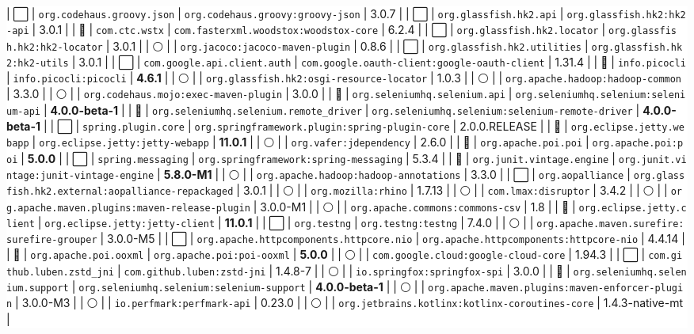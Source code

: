 | ⬜ | `org.codehaus.groovy.json` | `org.codehaus.groovy:groovy-json` | 3.0.7 |
| ⬜ | `org.glassfish.hk2.api` | `org.glassfish.hk2:hk2-api` | 3.0.1 |
| 🧩 | `com.ctc.wstx` | `com.fasterxml.woodstox:woodstox-core` | 6.2.4 |
| ⬜ | `org.glassfish.hk2.locator` | `org.glassfish.hk2:hk2-locator` | 3.0.1 |
| ⚪ |  | `org.jacoco:jacoco-maven-plugin` | 0.8.6 |
| ⬜ | `org.glassfish.hk2.utilities` | `org.glassfish.hk2:hk2-utils` | 3.0.1 |
| ⬜ | `com.google.api.client.auth` | `com.google.oauth-client:google-oauth-client` | 1.31.4 |
| 🧩 | `info.picocli` | `info.picocli:picocli` | **4.6.1** |
| ⚪ |  | `org.glassfish.hk2:osgi-resource-locator` | 1.0.3 |
| ⚪ |  | `org.apache.hadoop:hadoop-common` | 3.3.0 |
| ⚪ |  | `org.codehaus.mojo:exec-maven-plugin` | 3.0.0 |
| 🧩 | `org.seleniumhq.selenium.api` | `org.seleniumhq.selenium:selenium-api` | **4.0.0-beta-1** |
| 🧩 | `org.seleniumhq.selenium.remote_driver` | `org.seleniumhq.selenium:selenium-remote-driver` | **4.0.0-beta-1** |
| ⬜ | `spring.plugin.core` | `org.springframework.plugin:spring-plugin-core` | 2.0.0.RELEASE |
| 🧩 | `org.eclipse.jetty.webapp` | `org.eclipse.jetty:jetty-webapp` | **11.0.1** |
| ⚪ |  | `org.vafer:jdependency` | 2.6.0 |
| 🧩 | `org.apache.poi.poi` | `org.apache.poi:poi` | **5.0.0** |
| ⬜ | `spring.messaging` | `org.springframework:spring-messaging` | 5.3.4 |
| 🧩 | `org.junit.vintage.engine` | `org.junit.vintage:junit-vintage-engine` | **5.8.0-M1** |
| ⚪ |  | `org.apache.hadoop:hadoop-annotations` | 3.3.0 |
| ⬜ | `org.aopalliance` | `org.glassfish.hk2.external:aopalliance-repackaged` | 3.0.1 |
| ⚪ |  | `org.mozilla:rhino` | 1.7.13 |
| ⚪ |  | `com.lmax:disruptor` | 3.4.2 |
| ⚪ |  | `org.apache.maven.plugins:maven-release-plugin` | 3.0.0-M1 |
| ⚪ |  | `org.apache.commons:commons-csv` | 1.8 |
| 🧩 | `org.eclipse.jetty.client` | `org.eclipse.jetty:jetty-client` | **11.0.1** |
| ⬜ | `org.testng` | `org.testng:testng` | 7.4.0 |
| ⚪ |  | `org.apache.maven.surefire:surefire-grouper` | 3.0.0-M5 |
| ⬜ | `org.apache.httpcomponents.httpcore.nio` | `org.apache.httpcomponents:httpcore-nio` | 4.4.14 |
| 🧩 | `org.apache.poi.ooxml` | `org.apache.poi:poi-ooxml` | **5.0.0** |
| ⚪ |  | `com.google.cloud:google-cloud-core` | 1.94.3 |
| ⬜ | `com.github.luben.zstd_jni` | `com.github.luben:zstd-jni` | 1.4.8-7 |
| ⚪ |  | `io.springfox:springfox-spi` | 3.0.0 |
| 🧩 | `org.seleniumhq.selenium.support` | `org.seleniumhq.selenium:selenium-support` | **4.0.0-beta-1** |
| ⚪ |  | `org.apache.maven.plugins:maven-enforcer-plugin` | 3.0.0-M3 |
| ⚪ |  | `io.perfmark:perfmark-api` | 0.23.0 |
| ⚪ |  | `org.jetbrains.kotlinx:kotlinx-coroutines-core` | 1.4.3-native-mt |
